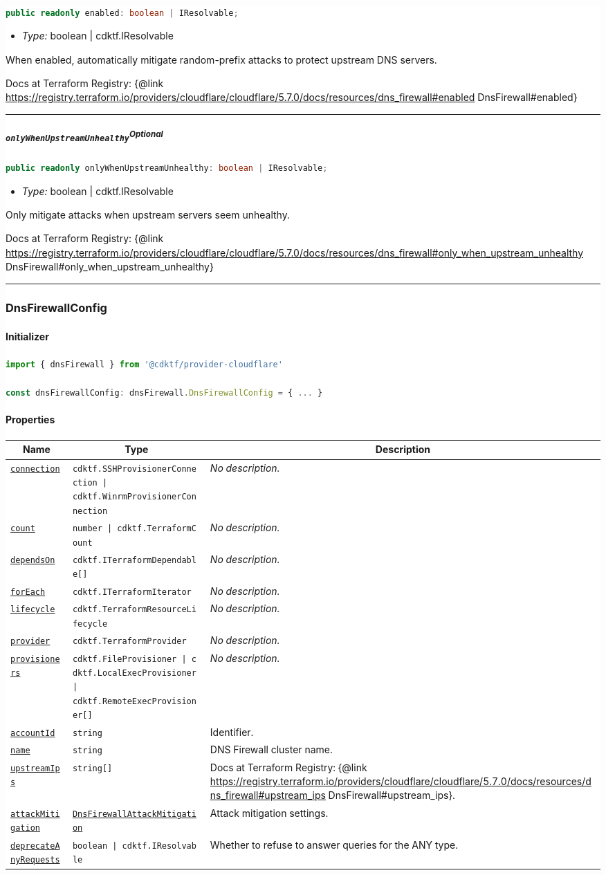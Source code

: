 ```typescript
public readonly enabled: boolean | IResolvable;
```

- *Type:* boolean | cdktf.IResolvable

When enabled, automatically mitigate random-prefix attacks to protect upstream DNS servers.

Docs at Terraform Registry: {@link https://registry.terraform.io/providers/cloudflare/cloudflare/5.7.0/docs/resources/dns_firewall#enabled DnsFirewall#enabled}

---

##### `onlyWhenUpstreamUnhealthy`<sup>Optional</sup> <a name="onlyWhenUpstreamUnhealthy" id="@cdktf/provider-cloudflare.dnsFirewall.DnsFirewallAttackMitigation.property.onlyWhenUpstreamUnhealthy"></a>

```typescript
public readonly onlyWhenUpstreamUnhealthy: boolean | IResolvable;
```

- *Type:* boolean | cdktf.IResolvable

Only mitigate attacks when upstream servers seem unhealthy.

Docs at Terraform Registry: {@link https://registry.terraform.io/providers/cloudflare/cloudflare/5.7.0/docs/resources/dns_firewall#only_when_upstream_unhealthy DnsFirewall#only_when_upstream_unhealthy}

---

### DnsFirewallConfig <a name="DnsFirewallConfig" id="@cdktf/provider-cloudflare.dnsFirewall.DnsFirewallConfig"></a>

#### Initializer <a name="Initializer" id="@cdktf/provider-cloudflare.dnsFirewall.DnsFirewallConfig.Initializer"></a>

```typescript
import { dnsFirewall } from '@cdktf/provider-cloudflare'

const dnsFirewallConfig: dnsFirewall.DnsFirewallConfig = { ... }
```

#### Properties <a name="Properties" id="Properties"></a>

| **Name** | **Type** | **Description** |
| --- | --- | --- |
| <code><a href="#@cdktf/provider-cloudflare.dnsFirewall.DnsFirewallConfig.property.connection">connection</a></code> | <code>cdktf.SSHProvisionerConnection \| cdktf.WinrmProvisionerConnection</code> | *No description.* |
| <code><a href="#@cdktf/provider-cloudflare.dnsFirewall.DnsFirewallConfig.property.count">count</a></code> | <code>number \| cdktf.TerraformCount</code> | *No description.* |
| <code><a href="#@cdktf/provider-cloudflare.dnsFirewall.DnsFirewallConfig.property.dependsOn">dependsOn</a></code> | <code>cdktf.ITerraformDependable[]</code> | *No description.* |
| <code><a href="#@cdktf/provider-cloudflare.dnsFirewall.DnsFirewallConfig.property.forEach">forEach</a></code> | <code>cdktf.ITerraformIterator</code> | *No description.* |
| <code><a href="#@cdktf/provider-cloudflare.dnsFirewall.DnsFirewallConfig.property.lifecycle">lifecycle</a></code> | <code>cdktf.TerraformResourceLifecycle</code> | *No description.* |
| <code><a href="#@cdktf/provider-cloudflare.dnsFirewall.DnsFirewallConfig.property.provider">provider</a></code> | <code>cdktf.TerraformProvider</code> | *No description.* |
| <code><a href="#@cdktf/provider-cloudflare.dnsFirewall.DnsFirewallConfig.property.provisioners">provisioners</a></code> | <code>cdktf.FileProvisioner \| cdktf.LocalExecProvisioner \| cdktf.RemoteExecProvisioner[]</code> | *No description.* |
| <code><a href="#@cdktf/provider-cloudflare.dnsFirewall.DnsFirewallConfig.property.accountId">accountId</a></code> | <code>string</code> | Identifier. |
| <code><a href="#@cdktf/provider-cloudflare.dnsFirewall.DnsFirewallConfig.property.name">name</a></code> | <code>string</code> | DNS Firewall cluster name. |
| <code><a href="#@cdktf/provider-cloudflare.dnsFirewall.DnsFirewallConfig.property.upstreamIps">upstreamIps</a></code> | <code>string[]</code> | Docs at Terraform Registry: {@link https://registry.terraform.io/providers/cloudflare/cloudflare/5.7.0/docs/resources/dns_firewall#upstream_ips DnsFirewall#upstream_ips}. |
| <code><a href="#@cdktf/provider-cloudflare.dnsFirewall.DnsFirewallConfig.property.attackMitigation">attackMitigation</a></code> | <code><a href="#@cdktf/provider-cloudflare.dnsFirewall.DnsFirewallAttackMitigation">DnsFirewallAttackMitigation</a></code> | Attack mitigation settings. |
| <code><a href="#@cdktf/provider-cloudflare.dnsFirewall.DnsFirewallConfig.property.deprecateAnyRequests">deprecateAnyRequests</a></code> | <code>boolean \| cdktf.IResolvable</code> | Whether to refuse to answer queries for the ANY type. |